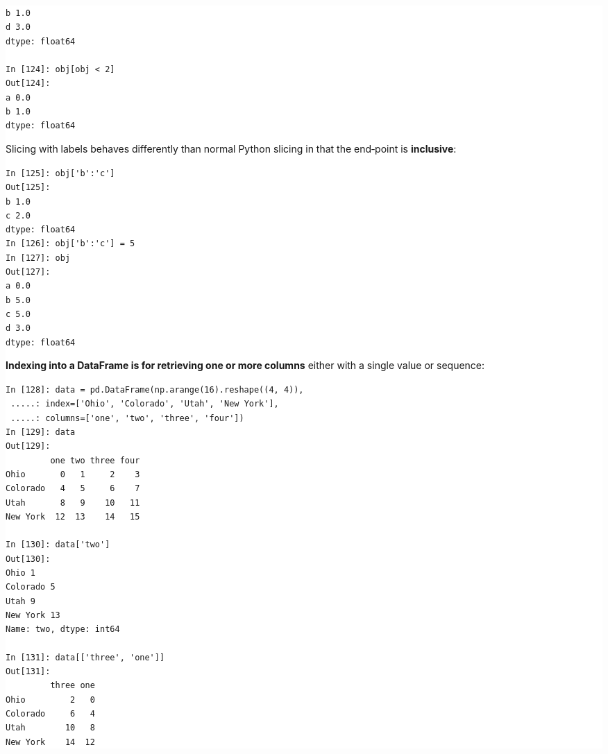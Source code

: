 ```python=
b 1.0
d 3.0
dtype: float64

In [124]: obj[obj < 2]
Out[124]:
a 0.0
b 1.0
dtype: float64
```

Slicing with labels behaves differently than normal Python slicing in that the end‐point is **inclusive**:
```python=
In [125]: obj['b':'c']
Out[125]:
b 1.0
c 2.0
dtype: float64
In [126]: obj['b':'c'] = 5
In [127]: obj
Out[127]:
a 0.0
b 5.0
c 5.0
d 3.0
dtype: float64
```

**Indexing into a DataFrame is for retrieving one or more columns** either with a single value or sequence:
```python=
In [128]: data = pd.DataFrame(np.arange(16).reshape((4, 4)),
 .....: index=['Ohio', 'Colorado', 'Utah', 'New York'],
 .....: columns=['one', 'two', 'three', 'four'])
In [129]: data
Out[129]:
         one two three four
Ohio       0   1     2    3
Colorado   4   5     6    7
Utah       8   9    10   11
New York  12  13    14   15

In [130]: data['two']
Out[130]:
Ohio 1
Colorado 5
Utah 9
New York 13
Name: two, dtype: int64

In [131]: data[['three', 'one']]
Out[131]:
         three one
Ohio         2   0
Colorado     6   4
Utah        10   8
New York    14  12
```
